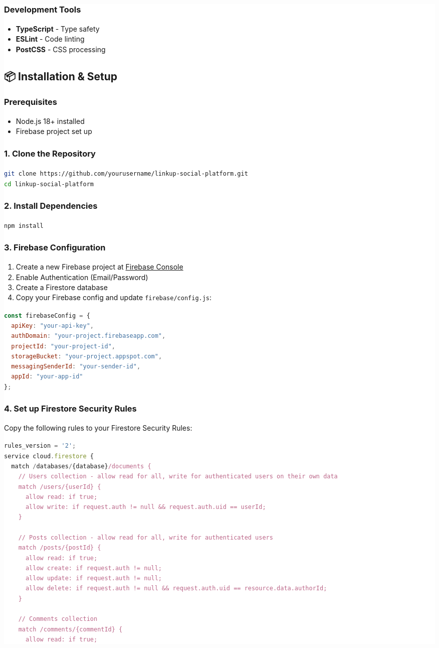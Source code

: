 ### Development Tools
- **TypeScript** - Type safety
- **ESLint** - Code linting
- **PostCSS** - CSS processing

## 📦 Installation & Setup

### Prerequisites
- Node.js 18+ installed
- Firebase project set up

### 1. Clone the Repository
```bash
git clone https://github.com/yourusername/linkup-social-platform.git
cd linkup-social-platform
```

### 2. Install Dependencies
```bash
npm install
```

### 3. Firebase Configuration
1. Create a new Firebase project at [Firebase Console](https://console.firebase.google.com)
2. Enable Authentication (Email/Password)
3. Create a Firestore database
4. Copy your Firebase config and update `firebase/config.js`:

```javascript
const firebaseConfig = {
  apiKey: "your-api-key",
  authDomain: "your-project.firebaseapp.com",
  projectId: "your-project-id",
  storageBucket: "your-project.appspot.com",
  messagingSenderId: "your-sender-id",
  appId: "your-app-id"
};
```

### 4. Set up Firestore Security Rules
Copy the following rules to your Firestore Security Rules:

```javascript
rules_version = '2';
service cloud.firestore {
  match /databases/{database}/documents {
    // Users collection - allow read for all, write for authenticated users on their own data
    match /users/{userId} {
      allow read: if true;
      allow write: if request.auth != null && request.auth.uid == userId;
    }
    
    // Posts collection - allow read for all, write for authenticated users
    match /posts/{postId} {
      allow read: if true;
      allow create: if request.auth != null;
      allow update: if request.auth != null;
      allow delete: if request.auth != null && request.auth.uid == resource.data.authorId;
    }
    
    // Comments collection
    match /comments/{commentId} {
      allow read: if true;
```